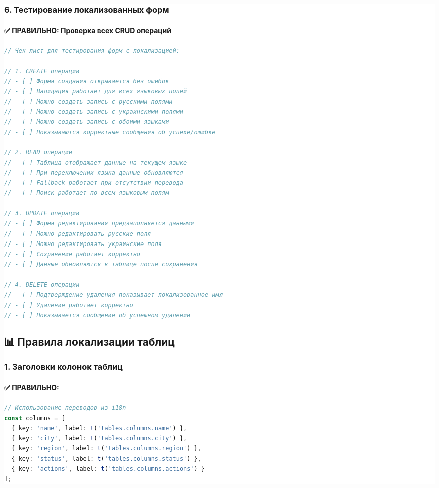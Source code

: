 ```typescript
```

### 6. Тестирование локализованных форм

#### ✅ ПРАВИЛЬНО: Проверка всех CRUD операций
```typescript
// Чек-лист для тестирования форм с локализацией:

// 1. CREATE операции
// - [ ] Форма создания открывается без ошибок
// - [ ] Валидация работает для всех языковых полей
// - [ ] Можно создать запись с русскими полями
// - [ ] Можно создать запись с украинскими полями
// - [ ] Можно создать запись с обоими языками
// - [ ] Показываются корректные сообщения об успехе/ошибке

// 2. READ операции  
// - [ ] Таблица отображает данные на текущем языке
// - [ ] При переключении языка данные обновляются
// - [ ] Fallback работает при отсутствии перевода
// - [ ] Поиск работает по всем языковым полям

// 3. UPDATE операции
// - [ ] Форма редактирования предзаполняется данными
// - [ ] Можно редактировать русские поля
// - [ ] Можно редактировать украинские поля
// - [ ] Сохранение работает корректно
// - [ ] Данные обновляются в таблице после сохранения

// 4. DELETE операции
// - [ ] Подтверждение удаления показывает локализованное имя
// - [ ] Удаление работает корректно
// - [ ] Показывается сообщение об успешном удалении
```

## 📊 Правила локализации таблиц

### 1. Заголовки колонок таблиц

#### ✅ ПРАВИЛЬНО:
```typescript
// Использование переводов из i18n
const columns = [
  { key: 'name', label: t('tables.columns.name') },
  { key: 'city', label: t('tables.columns.city') },
  { key: 'region', label: t('tables.columns.region') },
  { key: 'status', label: t('tables.columns.status') },
  { key: 'actions', label: t('tables.columns.actions') }
];
```
